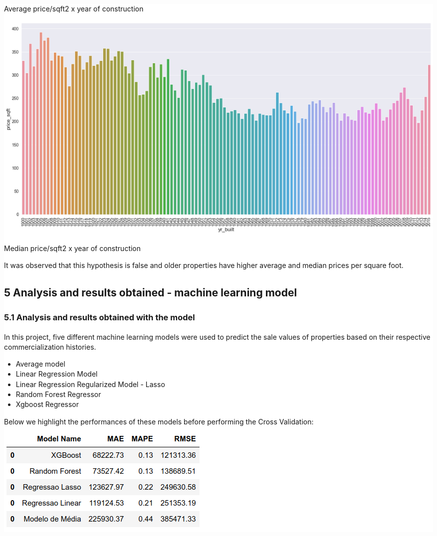 Average price/sqft2 x year of construction

<p> <img src="images_read/h20_2.png"> </p>

Median price/sqft2 x year of construction

It was observed that this hypothesis is false and older properties have higher average and median prices per square foot.

## 5 Analysis and results obtained - machine learning model

### 5.1 Analysis and results obtained with the model

In this project, five different machine learning models were used to predict the sale values of properties based on their respective commercialization histories.

* Average model
* Linear Regression Model
* Linear Regression Regularized Model - Lasso
* Random Forest Regressor
* Xgboost Regressor

Below we highlight the performances of these models before performing the Cross Validation:

<p> <img src="images_read/resultados_1.png"> </p>
